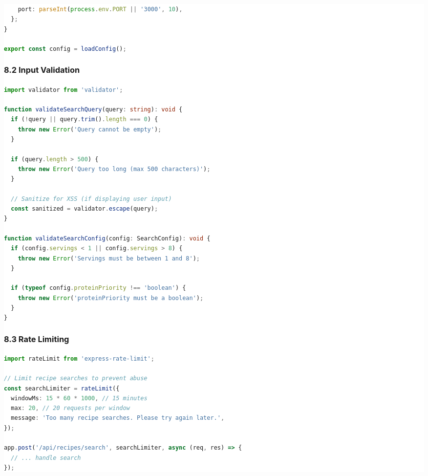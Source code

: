 ```typescript
    port: parseInt(process.env.PORT || '3000', 10),
  };
}

export const config = loadConfig();
```

### 8.2 Input Validation

```typescript
import validator from 'validator';

function validateSearchQuery(query: string): void {
  if (!query || query.trim().length === 0) {
    throw new Error('Query cannot be empty');
  }

  if (query.length > 500) {
    throw new Error('Query too long (max 500 characters)');
  }

  // Sanitize for XSS (if displaying user input)
  const sanitized = validator.escape(query);
}

function validateSearchConfig(config: SearchConfig): void {
  if (config.servings < 1 || config.servings > 8) {
    throw new Error('Servings must be between 1 and 8');
  }

  if (typeof config.proteinPriority !== 'boolean') {
    throw new Error('proteinPriority must be a boolean');
  }
}
```

### 8.3 Rate Limiting

```typescript
import rateLimit from 'express-rate-limit';

// Limit recipe searches to prevent abuse
const searchLimiter = rateLimit({
  windowMs: 15 * 60 * 1000, // 15 minutes
  max: 20, // 20 requests per window
  message: 'Too many recipe searches. Please try again later.',
});

app.post('/api/recipes/search', searchLimiter, async (req, res) => {
  // ... handle search
});
```
